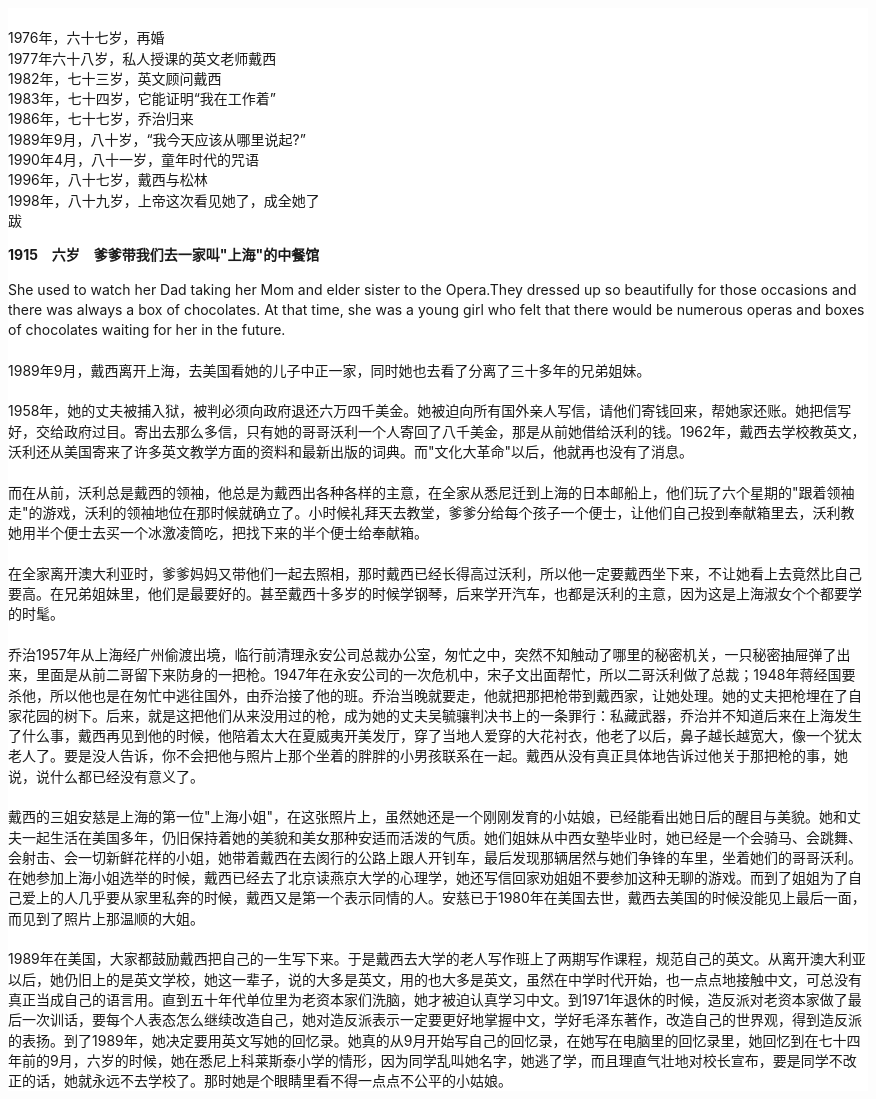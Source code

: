   <br/>
  1976年，六十七岁，再婚
  <br/>
  1977年六十八岁，私人授课的英文老师戴西
  <br/>
  1982年，七十三岁，英文顾问戴西
  <br/>
  1983年，七十四岁，它能证明“我在工作着”
  <br/>
  1986年，七十七岁，乔治归来
  <br/>
  1989年9月，八十岁，“我今天应该从哪里说起?”
  <br/>
  1990年4月，八十一岁，童年时代的咒语
  <br/>
  1996年，八十七岁，戴西与松林
  <br/>
  1998年，八十九岁，上帝这次看见她了，成全她了
  <br/>
  跋
 </p>
 <p>
  <strong>
   1915　六岁　爹爹带我们去一家叫"上海"的中餐馆
  </strong>
 </p>
 <p>
  She used to watch her Dad taking her Mom and elder sister to the Opera.They dressed up so beautifully for those occasions and there was always a box of chocolates. At that time, she was a young girl who felt that there would be numerous operas and boxes of chocolates waiting for her in the future.
  <br/>
  <br/>
  1989年9月，戴西离开上海，去美国看她的儿子中正一家，同时她也去看了分离了三十多年的兄弟姐妹。
  <br/>
  <br/>
  1958年，她的丈夫被捕入狱，被判必须向政府退还六万四千美金。她被迫向所有国外亲人写信，请他们寄钱回来，帮她家还账。她把信写好，交给政府过目。寄出去那么多信，只有她的哥哥沃利一个人寄回了八千美金，那是从前她借给沃利的钱。1962年，戴西去学校教英文，沃利还从美国寄来了许多英文教学方面的资料和最新出版的词典。而"文化大革命"以后，他就再也没有了消息。
  <br/>
  <br/>
  而在从前，沃利总是戴西的领袖，他总是为戴西出各种各样的主意，在全家从悉尼迁到上海的日本邮船上，他们玩了六个星期的"跟着领袖走"的游戏，沃利的领袖地位在那时候就确立了。小时候礼拜天去教堂，爹爹分给每个孩子一个便士，让他们自己投到奉献箱里去，沃利教她用半个便士去买一个冰激凌筒吃，把找下来的半个便士给奉献箱。
  <br/>
  <br/>
  在全家离开澳大利亚时，爹爹妈妈又带他们一起去照相，那时戴西已经长得高过沃利，所以他一定要戴西坐下来，不让她看上去竟然比自己要高。在兄弟姐妹里，他们是最要好的。甚至戴西十多岁的时候学钢琴，后来学开汽车，也都是沃利的主意，因为这是上海淑女个个都要学的时髦。
  <br/>
  <br/>
  乔治1957年从上海经广州偷渡出境，临行前清理永安公司总裁办公室，匆忙之中，突然不知触动了哪里的秘密机关，一只秘密抽屉弹了出来，里面是从前二哥留下来防身的一把枪。1947年在永安公司的一次危机中，宋子文出面帮忙，所以二哥沃利做了总裁；1948年蒋经国要杀他，所以他也是在匆忙中逃往国外，由乔治接了他的班。乔治当晚就要走，他就把那把枪带到戴西家，让她处理。她的丈夫把枪埋在了自家花园的树下。后来，就是这把他们从来没用过的枪，成为她的丈夫吴毓骧判决书上的一条罪行：私藏武器，乔治并不知道后来在上海发生了什么事，戴西再见到他的时候，他陪着太大在夏威夷开美发厅，穿了当地人爱穿的大花衬衣，他老了以后，鼻子越长越宽大，像一个犹太老人了。要是没人告诉，你不会把他与照片上那个坐着的胖胖的小男孩联系在一起。戴西从没有真正具体地告诉过他关于那把枪的事，她说，说什么都已经没有意义了。
  <br/>
  <br/>
  戴西的三姐安慈是上海的第一位"上海小姐"，在这张照片上，虽然她还是一个刚刚发育的小姑娘，已经能看出她日后的醒目与美貌。她和丈夫一起生活在美国多年，仍旧保持着她的美貌和美女那种安适而活泼的气质。她们姐妹从中西女塾毕业时，她已经是一个会骑马、会跳舞、会射击、会一切新鲜花样的小姐，她带着戴西在去阂行的公路上跟人开钊车，最后发现那辆居然与她们争锋的车里，坐着她们的哥哥沃利。在她参加上海小姐选举的时候，戴西已经去了北京读燕京大学的心理学，她还写信回家劝姐姐不要参加这种无聊的游戏。而到了姐姐为了自己爱上的人几乎要从家里私奔的时候，戴西又是第一个表示同情的人。安慈已于1980年在美国去世，戴西去美国的时候没能见上最后一面，而见到了照片上那温顺的大姐。
  <br/>
  <br/>
  1989年在美国，大家都鼓励戴西把自己的一生写下来。于是戴西去大学的老人写作班上了两期写作课程，规范自己的英文。从离开澳大利亚以后，她仍旧上的是英文学校，她这一辈子，说的大多是英文，用的也大多是英文，虽然在中学时代开始，也一点点地接触中文，可总没有真正当成自己的语言用。直到五十年代单位里为老资本家们洗脑，她才被迫认真学习中文。到1971年退休的时候，造反派对老资本家做了最后一次训话，要每个人表态怎么继续改造自己，她对造反派表示一定要更好地掌握中文，学好毛泽东著作，改造自己的世界观，得到造反派的表扬。到了1989年，她决定要用英文写她的回忆录。她真的从9月开始写自己的回忆录，在她写在电脑里的回忆录里，她回忆到在七十四年前的9月，六岁的时候，她在悉尼上科莱斯泰小学的情形，因为同学乱叫她名字，她逃了学，而且理直气壮地对校长宣布，要是同学不改正的话，她就永远不去学校了。那时她是个眼睛里看不得一点点不公平的小姑娘。